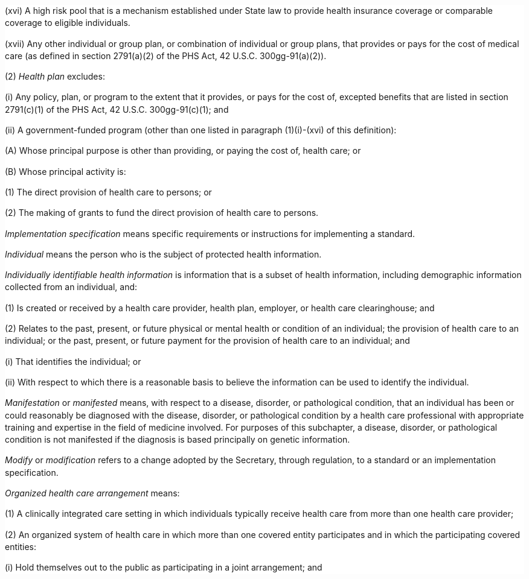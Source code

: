 (xvi) A high risk pool that is a mechanism established under State law to provide health insurance coverage or comparable coverage to eligible individuals.

(xvii) Any other individual or group plan, or combination of individual or group plans, that provides or pays for the cost of medical care (as defined in section 2791(a)(2) of the PHS Act, 42 U.S.C. 300gg-91(a)(2)).

(2) *Health plan* excludes:

(i) Any policy, plan, or program to the extent that it provides, or pays for the cost of, excepted benefits that are listed in section 2791(c)(1) of the PHS Act, 42 U.S.C. 300gg-91(c)(1); and

(ii) A government-funded program (other than one listed in paragraph (1)(i)-(xvi) of this definition):

(A) Whose principal purpose is other than providing, or paying the cost of, health care; or

(B) Whose principal activity is:

(1) The direct provision of health care to persons; or

(2) The making of grants to fund the direct provision of health care to persons.

*Implementation specification* means specific requirements or instructions for implementing a standard.

*Individual* means the person who is the subject of protected health information.

*Individually identifiable health information* is information that is a subset of health information, including demographic information collected from an individual, and:

(1) Is created or received by a health care provider, health plan, employer, or health care clearinghouse; and

(2) Relates to the past, present, or future physical or mental health or condition of an individual; the provision of health care to an individual; or the past, present, or future payment for the provision of health care to an individual; and

(i) That identifies the individual; or

(ii) With respect to which there is a reasonable basis to believe the information can be used to identify the individual.

*Manifestation* or *manifested*  means, with respect to a disease, disorder, or pathological condition, that an individual has been or could reasonably be diagnosed with the disease, disorder, or pathological condition by a health care professional with appropriate training and expertise in the field of medicine involved. For purposes of this subchapter, a disease, disorder, or pathological condition is not manifested if the diagnosis is based principally on genetic information.

*Modify* or *modification* refers to a change adopted by the Secretary, through regulation, to a standard or an implementation specification.

*Organized health care arrangement* means:

(1) A clinically integrated care setting in which individuals typically receive health care from more than one health care provider;

(2) An organized system of health care in which more than one covered entity participates and in which the participating covered entities:

(i) Hold themselves out to the public as participating in a joint arrangement; and
